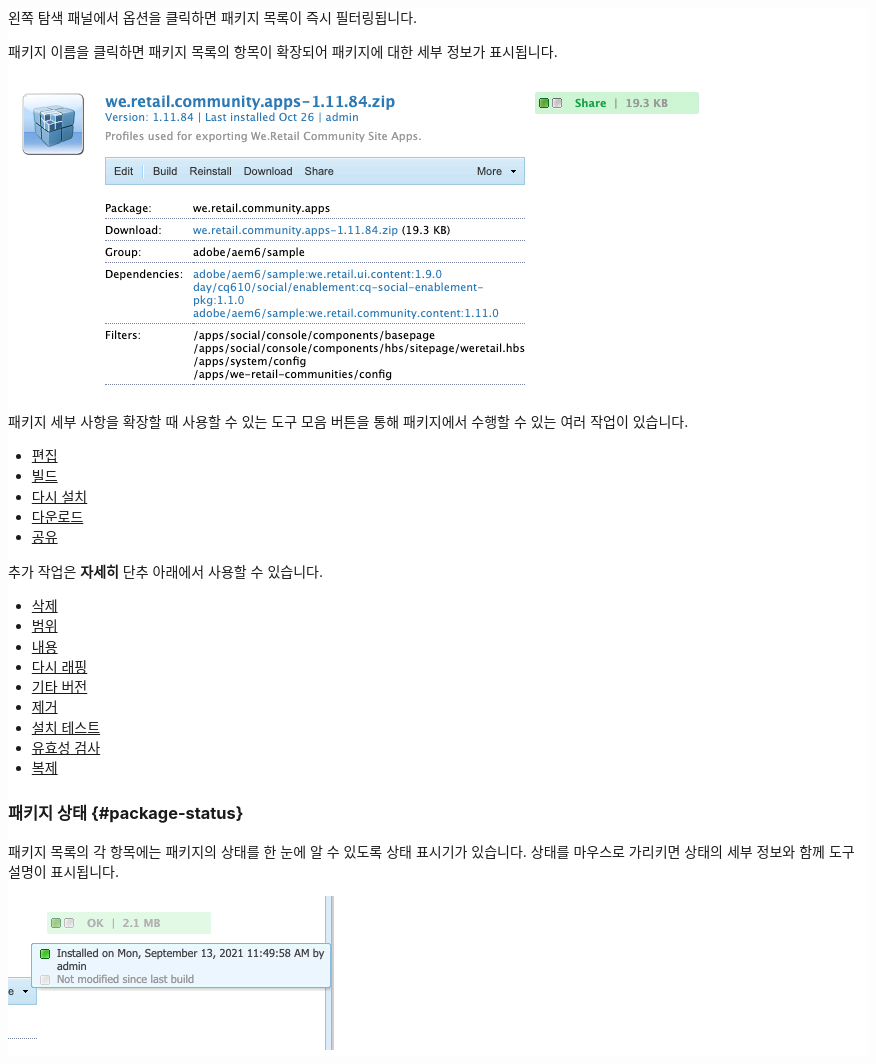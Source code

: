 왼쪽 탐색 패널에서 옵션을 클릭하면 패키지 목록이 즉시 필터링됩니다.

패키지 이름을 클릭하면 패키지 목록의 항목이 확장되어 패키지에 대한 세부 정보가 표시됩니다.

![확장된 패키지 세부 정보](assets/package-expand.png)

패키지 세부 사항을 확장할 때 사용할 수 있는 도구 모음 버튼을 통해 패키지에서 수행할 수 있는 여러 작업이 있습니다.

* [편집](#edit-package)
* [빌드](#building-a-package)
* [다시 설치](#reinstalling-packages)
* [다운로드](#downloading-packages-to-your-file-system)
* [공유](#share)

추가 작업은 **자세히** 단추 아래에서 사용할 수 있습니다.

* [삭제](#deleting-packages)
* [범위](#package-coverage)
* [내용](#viewing-package-contents-and-testing-installation)
* [다시 래핑](#rewrapping-a-package)
* [기타 버전](#other-versions)
* [제거](#uninstalling-packages)
* [설치 테스트](#viewing-package-contents-and-testing-installation)
* [유효성 검사](#validating-packages)
* [복제](#replicating-packages)

### 패키지 상태 {#package-status}

패키지 목록의 각 항목에는 패키지의 상태를 한 눈에 알 수 있도록 상태 표시기가 있습니다. 상태를 마우스로 가리키면 상태의 세부 정보와 함께 도구 설명이 표시됩니다.

![패키지 상태](assets/package-status.png)
